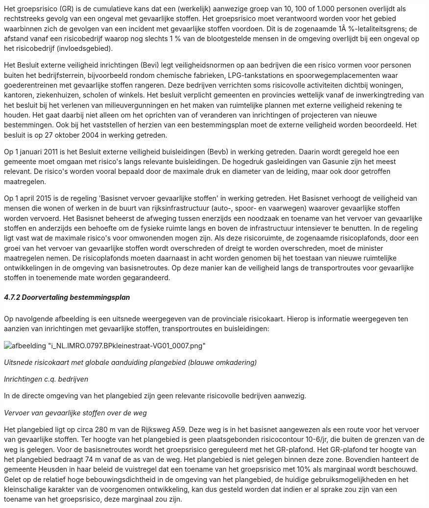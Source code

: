 Het groepsrisico (GR) is de cumulatieve kans dat een (werkelijk) aanwezige groep van 10, 100 of 1\.000 personen overlijdt als rechtstreeks gevolg van een ongeval met gevaarlijke stoffen. Het groepsrisico moet verantwoord worden voor het gebied waarbinnen zich de gevolgen van een incident met gevaarlijke stoffen voordoen. Dit is de zogenaamde 1Â %\-letaliteitsgrens; de afstand vanaf een risicobedrijf waarop nog slechts 1 % van de blootgestelde mensen in de omgeving overlijdt bij een ongeval op het risicobedrijf (invloedsgebied).

Het Besluit externe veiligheid inrichtingen (Bevi) legt veiligheidsnormen op aan bedrijven die een risico vormen voor personen buiten het bedrijfsterrein, bijvoorbeeld rondom chemische fabrieken, LPG\-tankstations en spoorwegemplacementen waar goederentreinen met gevaarlijke stoffen rangeren. Deze bedrijven verrichten soms risicovolle activiteiten dichtbij woningen, kantoren, ziekenhuizen, scholen of winkels. Het besluit verplicht gemeenten en provincies wettelijk vanaf de inwerkingtreding van het besluit bij het verlenen van milieuvergunningen en het maken van ruimtelijke plannen met externe veiligheid rekening te houden. Het gaat daarbij niet alleen om het oprichten van of veranderen van inrichtingen of projecteren van nieuwe bestemmingen. Ook bij het vaststellen of herzien van een bestemmingsplan moet de externe veiligheid worden beoordeeld. Het besluit is op 27 oktober 2004 in werking getreden.

Op 1 januari 2011 is het Besluit externe veiligheid buisleidingen (Bevb) in werking getreden. Daarin wordt geregeld hoe een gemeente moet omgaan met risico's langs relevante buisleidingen. De hogedruk gasleidingen van Gasunie zijn het meest relevant. De risico's worden vooral bepaald door de maximale druk en diameter van de leiding, maar ook door getroffen maatregelen.

Op 1 april 2015 is de regeling 'Basisnet vervoer gevaarlijke stoffen' in werking getreden. Het Basisnet verhoogt de veiligheid van mensen die wonen of werken in de buurt van rijksinfrastructuur (auto\-, spoor\- en vaarwegen) waarover gevaarlijke stoffen worden vervoerd. Het Basisnet beheerst de afweging tussen enerzijds een noodzaak en toename van het vervoer van gevaarlijke stoffen en anderzijds een behoefte om de fysieke ruimte langs en boven de infrastructuur intensiever te benutten. In de regeling ligt vast wat de maximale risico's voor omwonenden mogen zijn. Als deze risicoruimte, de zogenaamde risicoplafonds, door een groei van het vervoer van gevaarlijke stoffen wordt overschreden of dreigt te worden overschreden, moet de minister maatregelen nemen. De risicoplafonds moeten daarnaast in acht worden genomen bij het toestaan van nieuwe ruimtelijke ontwikkelingen in de omgeving van basisnetroutes. Op deze manier kan de veiligheid langs de transportroutes voor gevaarlijke stoffen in toenemende mate worden gegarandeerd.

##### 4\.7\.2 Doorvertaling bestemmingsplan

Op navolgende afbeelding is een uitsnede weergegeven van de provinciale risicokaart. Hierop is informatie weergegeven ten aanzien van inrichtingen met gevaarlijke stoffen, transportroutes en buisleidingen:

![afbeelding "i_NL.IMRO.0797.BPkleinestraat-VG01_0007.png"](i_NL.IMRO.0797.BPkleinestraat-VG01_0007.png)

*Uitsnede risicokaart met globale aanduiding plangebied (blauwe omkadering)*

*Inrichtingen c.q. bedrijven*

In de directe omgeving van het plangebied zijn geen relevante risicovolle bedrijven aanwezig.

*Vervoer van gevaarlijke stoffen over de weg*

Het plangebied ligt op circa 280 m van de Rijksweg A59\. Deze weg is in het basisnet aangewezen als een route voor het vervoer van gevaarlijke stoffen. Ter hoogte van het plangebied is geen plaatsgebonden risicocontour 10\-6/jr, die buiten de grenzen van de weg is gelegen. Voor de basisnetroutes wordt het groepsrisico gereguleerd met het GR\-plafond. Het GR\-plafond ter hoogte van het plangebied bedraagt 74 m vanaf de as van de weg. Het plangebied is niet gelegen binnen deze zone. Bovendien hanteert de gemeente Heusden in haar beleid de vuistregel dat een toename van het groepsrisico met 10% als marginaal wordt beschouwd. Gelet op de relatief hoge bebouwingsdichtheid in de omgeving van het plangebied, de huidige gebruiksmogelijkheden en het kleinschalige karakter van de voorgenomen ontwikkeling, kan dus gesteld worden dat indien er al sprake zou zijn van een toename van het groepsrisico, deze marginaal zou zijn.
